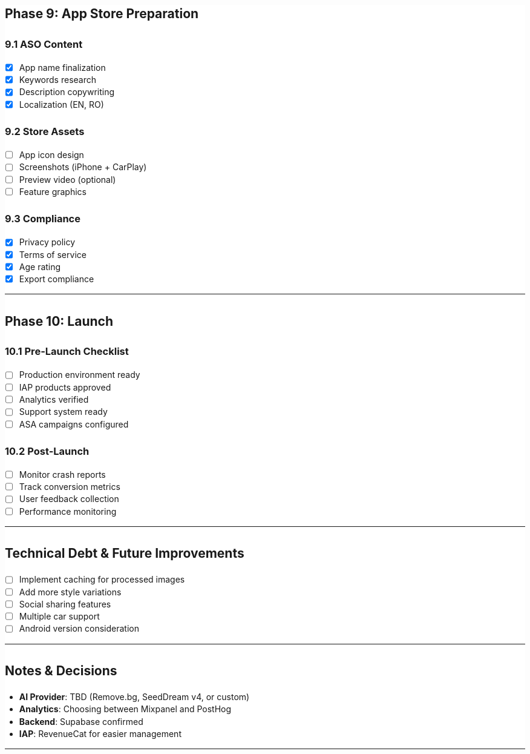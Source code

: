 
## Phase 9: App Store Preparation
### 9.1 ASO Content
- [x] App name finalization
- [x] Keywords research
- [x] Description copywriting
- [x] Localization (EN, RO)

### 9.2 Store Assets
- [ ] App icon design
- [ ] Screenshots (iPhone + CarPlay)
- [ ] Preview video (optional)
- [ ] Feature graphics

### 9.3 Compliance
- [x] Privacy policy
- [x] Terms of service
- [x] Age rating
- [x] Export compliance

---

## Phase 10: Launch
### 10.1 Pre-Launch Checklist
- [ ] Production environment ready
- [ ] IAP products approved
- [ ] Analytics verified
- [ ] Support system ready
- [ ] ASA campaigns configured

### 10.2 Post-Launch
- [ ] Monitor crash reports
- [ ] Track conversion metrics
- [ ] User feedback collection
- [ ] Performance monitoring

---

## Technical Debt & Future Improvements
- [ ] Implement caching for processed images
- [ ] Add more style variations
- [ ] Social sharing features
- [ ] Multiple car support
- [ ] Android version consideration

---

## Notes & Decisions
- **AI Provider**: TBD (Remove.bg, SeedDream v4, or custom)
- **Analytics**: Choosing between Mixpanel and PostHog
- **Backend**: Supabase confirmed
- **IAP**: RevenueCat for easier management

---